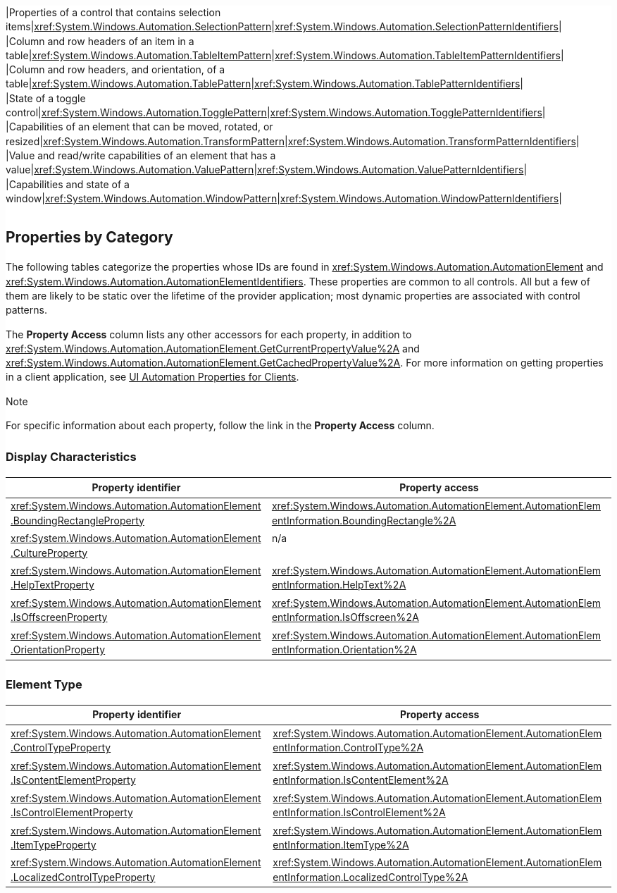 |Properties of a control that contains selection items|<xref:System.Windows.Automation.SelectionPattern>|<xref:System.Windows.Automation.SelectionPatternIdentifiers>|  
|Column and row headers of an item in a table|<xref:System.Windows.Automation.TableItemPattern>|<xref:System.Windows.Automation.TableItemPatternIdentifiers>|  
|Column and row headers, and orientation, of a table|<xref:System.Windows.Automation.TablePattern>|<xref:System.Windows.Automation.TablePatternIdentifiers>|  
|State of a toggle control|<xref:System.Windows.Automation.TogglePattern>|<xref:System.Windows.Automation.TogglePatternIdentifiers>|  
|Capabilities of an element that can be moved, rotated, or resized|<xref:System.Windows.Automation.TransformPattern>|<xref:System.Windows.Automation.TransformPatternIdentifiers>|  
|Value and read/write capabilities of an element that has a value|<xref:System.Windows.Automation.ValuePattern>|<xref:System.Windows.Automation.ValuePatternIdentifiers>|  
|Capabilities and state of a window|<xref:System.Windows.Automation.WindowPattern>|<xref:System.Windows.Automation.WindowPatternIdentifiers>|  
  
<a name="Properties_by_Category"></a>   
## Properties by Category  
 The following tables categorize the properties whose IDs are found in <xref:System.Windows.Automation.AutomationElement> and <xref:System.Windows.Automation.AutomationElementIdentifiers>. These properties are common to all controls. All but a few of them are likely to be static over the lifetime of the provider application; most dynamic properties are associated with control patterns.  
  
 The **Property Access** column lists any other accessors for each property, in addition to <xref:System.Windows.Automation.AutomationElement.GetCurrentPropertyValue%2A> and <xref:System.Windows.Automation.AutomationElement.GetCachedPropertyValue%2A>. For more information on getting properties in a client application, see [UI Automation Properties for Clients](../../../docs/framework/ui-automation/ui-automation-properties-for-clients.md).  
  
> [!NOTE]
>  For specific information about each property, follow the link in the **Property Access** column.  
  
### Display Characteristics  
  
|Property identifier|Property access|  
|-------------------------|---------------------|  
|<xref:System.Windows.Automation.AutomationElement.BoundingRectangleProperty>|<xref:System.Windows.Automation.AutomationElement.AutomationElementInformation.BoundingRectangle%2A>|  
|<xref:System.Windows.Automation.AutomationElement.CultureProperty>|n/a|  
|<xref:System.Windows.Automation.AutomationElement.HelpTextProperty>|<xref:System.Windows.Automation.AutomationElement.AutomationElementInformation.HelpText%2A>|  
|<xref:System.Windows.Automation.AutomationElement.IsOffscreenProperty>|<xref:System.Windows.Automation.AutomationElement.AutomationElementInformation.IsOffscreen%2A>|  
|<xref:System.Windows.Automation.AutomationElement.OrientationProperty>|<xref:System.Windows.Automation.AutomationElement.AutomationElementInformation.Orientation%2A>|  
  
### Element Type  
  
|Property identifier|Property access|  
|-------------------------|---------------------|  
|<xref:System.Windows.Automation.AutomationElement.ControlTypeProperty>|<xref:System.Windows.Automation.AutomationElement.AutomationElementInformation.ControlType%2A>|  
|<xref:System.Windows.Automation.AutomationElement.IsContentElementProperty>|<xref:System.Windows.Automation.AutomationElement.AutomationElementInformation.IsContentElement%2A>|  
|<xref:System.Windows.Automation.AutomationElement.IsControlElementProperty>|<xref:System.Windows.Automation.AutomationElement.AutomationElementInformation.IsControlElement%2A>|  
|<xref:System.Windows.Automation.AutomationElement.ItemTypeProperty>|<xref:System.Windows.Automation.AutomationElement.AutomationElementInformation.ItemType%2A>|  
|<xref:System.Windows.Automation.AutomationElement.LocalizedControlTypeProperty>|<xref:System.Windows.Automation.AutomationElement.AutomationElementInformation.LocalizedControlType%2A>|  
  